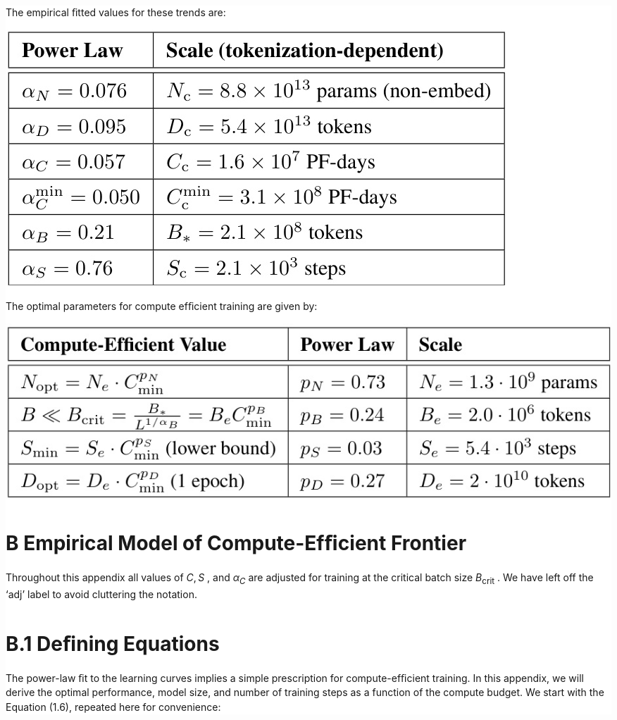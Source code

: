 The empirical ﬁtted values for these trends are:  

![Table 5 ](images/ce48a2a5c5741e46af9b16fa967472b8dc43e7c3ca388d86ea170f7d5b225733.jpg)  

The optimal parameters for compute efﬁcient training are given by:  

![Table 6 ](images/e55f9d9ede2c662e3fdc663cc47df746a20c82d96922c68b97476d67996b84b0.jpg)  

# B Empirical Model of Compute-Efﬁcient Frontier  

Throughout this appendix all values of  $C,S$  ,  and  $\alpha_{C}$   are adjusted for training at the critical batch size  $B_{\mathrm{crit}}$  . We have left off the ‘adj’ label to avoid cluttering the notation.  

# B.1 Deﬁning Equations  

The power-law ﬁt to the learning curves implies a simple prescription for compute-efﬁcient training. In this appendix, we will derive the optimal performance, model size, and number of training steps as a function of the compute budget. We start with the Equation (1.6), repeated here for convenience:  
